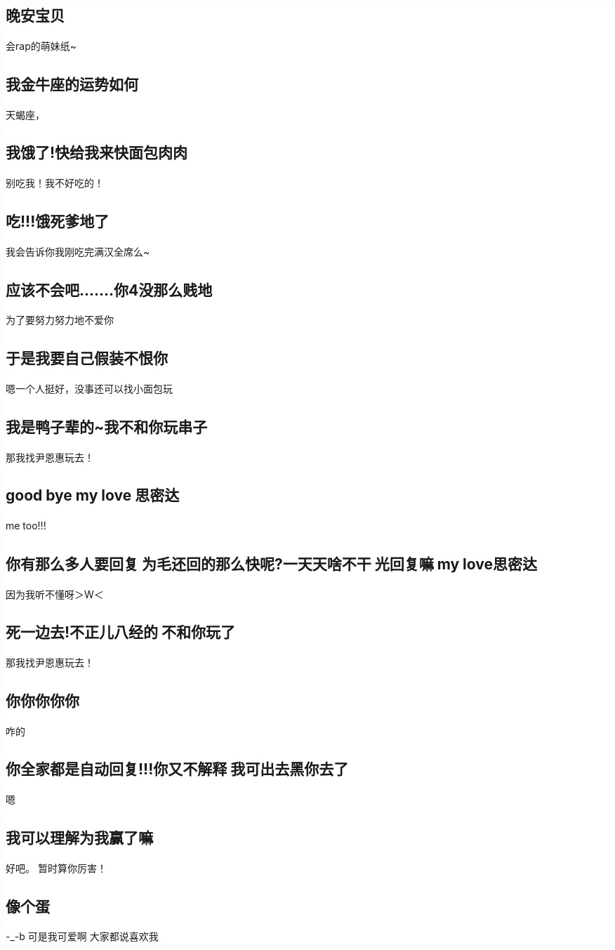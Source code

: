## 晚安宝贝
会rap的萌妹纸~

## 我金牛座的运势如何
天蝎座，

## 我饿了!快给我来快面包肉肉
别吃我！我不好吃的！

## 吃!!!饿死爹地了
我会告诉你我刚吃完满汉全席么~

## 应该不会吧.......你4没那么贱地
为了要努力努力地不爱你

## 于是我要自己假装不恨你
嗯一个人挺好，没事还可以找小面包玩

## 我是鸭子辈的~我不和你玩串子
那我找尹恩惠玩去！

## good bye my love 思密达
me too!!!

## 你有那么多人要回复 为毛还回的那么快呢?一天天啥不干 光回复嘛 my love思密达
因为我听不懂呀＞W＜

## 死一边去!不正儿八经的 不和你玩了
那我找尹恩惠玩去！

## 你你你你你
咋的

## 你全家都是自动回复!!!你又不解释 我可出去黑你去了
嗯

## 我可以理解为我赢了嘛
好吧。 暂时算你厉害！

## 像个蛋
-_-b  可是我可爱啊    大家都说喜欢我
